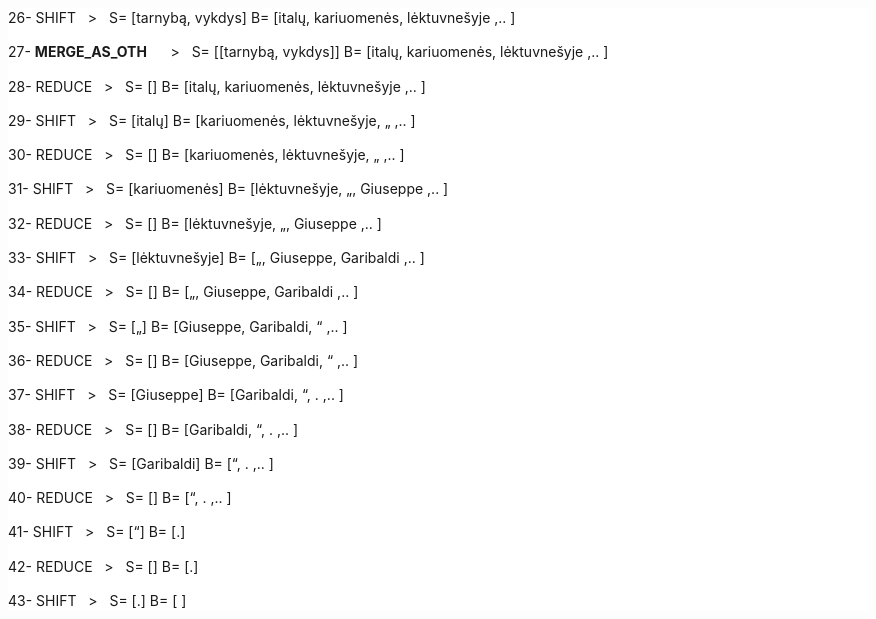 
26- SHIFT&nbsp;&nbsp;&nbsp;>&nbsp;&nbsp;&nbsp;S= [tarnybą, vykdys]   B= [italų, kariuomenės, lėktuvnešyje ,.. ]



27- **MERGE_AS_OTH**&nbsp;&nbsp;&nbsp;&nbsp;&nbsp;&nbsp;>&nbsp;&nbsp;&nbsp;S= [[tarnybą, vykdys]]   B= [italų, kariuomenės, lėktuvnešyje ,.. ]



28- REDUCE&nbsp;&nbsp;&nbsp;>&nbsp;&nbsp;&nbsp;S= []   B= [italų, kariuomenės, lėktuvnešyje ,.. ]



29- SHIFT&nbsp;&nbsp;&nbsp;>&nbsp;&nbsp;&nbsp;S= [italų]   B= [kariuomenės, lėktuvnešyje, „ ,.. ]



30- REDUCE&nbsp;&nbsp;&nbsp;>&nbsp;&nbsp;&nbsp;S= []   B= [kariuomenės, lėktuvnešyje, „ ,.. ]



31- SHIFT&nbsp;&nbsp;&nbsp;>&nbsp;&nbsp;&nbsp;S= [kariuomenės]   B= [lėktuvnešyje, „, Giuseppe ,.. ]



32- REDUCE&nbsp;&nbsp;&nbsp;>&nbsp;&nbsp;&nbsp;S= []   B= [lėktuvnešyje, „, Giuseppe ,.. ]



33- SHIFT&nbsp;&nbsp;&nbsp;>&nbsp;&nbsp;&nbsp;S= [lėktuvnešyje]   B= [„, Giuseppe, Garibaldi ,.. ]



34- REDUCE&nbsp;&nbsp;&nbsp;>&nbsp;&nbsp;&nbsp;S= []   B= [„, Giuseppe, Garibaldi ,.. ]



35- SHIFT&nbsp;&nbsp;&nbsp;>&nbsp;&nbsp;&nbsp;S= [„]   B= [Giuseppe, Garibaldi, “ ,.. ]



36- REDUCE&nbsp;&nbsp;&nbsp;>&nbsp;&nbsp;&nbsp;S= []   B= [Giuseppe, Garibaldi, “ ,.. ]



37- SHIFT&nbsp;&nbsp;&nbsp;>&nbsp;&nbsp;&nbsp;S= [Giuseppe]   B= [Garibaldi, “, . ,.. ]



38- REDUCE&nbsp;&nbsp;&nbsp;>&nbsp;&nbsp;&nbsp;S= []   B= [Garibaldi, “, . ,.. ]



39- SHIFT&nbsp;&nbsp;&nbsp;>&nbsp;&nbsp;&nbsp;S= [Garibaldi]   B= [“, . ,.. ]



40- REDUCE&nbsp;&nbsp;&nbsp;>&nbsp;&nbsp;&nbsp;S= []   B= [“, . ,.. ]



41- SHIFT&nbsp;&nbsp;&nbsp;>&nbsp;&nbsp;&nbsp;S= [“]   B= [.]



42- REDUCE&nbsp;&nbsp;&nbsp;>&nbsp;&nbsp;&nbsp;S= []   B= [.]



43- SHIFT&nbsp;&nbsp;&nbsp;>&nbsp;&nbsp;&nbsp;S= [.]   B= [ ]

